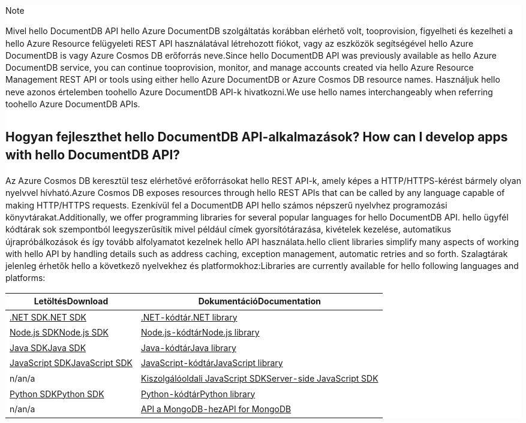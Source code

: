 > [!NOTE]
> <span data-ttu-id="0cd61-162">Mivel hello DocumentDB API hello Azure DocumentDB szolgáltatás korábban elérhető volt, tooprovision, figyelheti és kezelheti a hello Azure Resource felügyeleti REST API használatával létrehozott fiókot, vagy az eszközök segítségével hello Azure DocumentDB is vagy Azure Cosmos DB erőforrás neve.</span><span class="sxs-lookup"><span data-stu-id="0cd61-162">Since hello DocumentDB API was previously available as hello Azure DocumentDB service, you can continue tooprovision, monitor, and manage accounts created via hello Azure Resource Management REST API or tools using either hello Azure DocumentDB or Azure Cosmos DB resource names.</span></span> <span data-ttu-id="0cd61-163">Használjuk hello neve azonos értelemben toohello Azure DocumentDB API-k hivatkozni.</span><span class="sxs-lookup"><span data-stu-id="0cd61-163">We use hello names interchangeably when referring toohello Azure DocumentDB APIs.</span></span> 

## <span data-ttu-id="0cd61-164"><a name="develop"></a>Hogyan fejleszthet hello DocumentDB API-alkalmazások?</span><span class="sxs-lookup"><span data-stu-id="0cd61-164"><a name="develop"></a> How can I develop apps with hello DocumentDB API?</span></span>

<span data-ttu-id="0cd61-165">Az Azure Cosmos DB keresztül tesz elérhetővé erőforrásokat hello REST API-k, amely képes a HTTP/HTTPS-kérést bármely olyan nyelvvel hívható.</span><span class="sxs-lookup"><span data-stu-id="0cd61-165">Azure Cosmos DB exposes resources through hello REST APIs that can be called by any language capable of making HTTP/HTTPS requests.</span></span> <span data-ttu-id="0cd61-166">Ezenkívül fel a DocumentDB API hello számos népszerű nyelvhez programozási könyvtárakat.</span><span class="sxs-lookup"><span data-stu-id="0cd61-166">Additionally, we offer programming libraries for several popular languages for hello DocumentDB API.</span></span> <span data-ttu-id="0cd61-167">hello ügyfél kódtárak sok szempontból leegyszerűsítik mivel például címek gyorsítótárazása, kivételek kezelése, automatikus újrapróbálkozások és így tovább alfolyamatot kezelnek hello API használata.</span><span class="sxs-lookup"><span data-stu-id="0cd61-167">hello client libraries simplify many aspects of working with hello API by handling details such as address caching, exception management, automatic retries and so forth.</span></span> <span data-ttu-id="0cd61-168">Szalagtárak jelenleg érhetők hello a következő nyelvekhez és platformokhoz:</span><span class="sxs-lookup"><span data-stu-id="0cd61-168">Libraries are currently available for hello following languages and platforms:</span></span>  

| <span data-ttu-id="0cd61-169">Letöltés</span><span class="sxs-lookup"><span data-stu-id="0cd61-169">Download</span></span> | <span data-ttu-id="0cd61-170">Dokumentáció</span><span class="sxs-lookup"><span data-stu-id="0cd61-170">Documentation</span></span> |
| --- | --- |
| [<span data-ttu-id="0cd61-171">.NET SDK</span><span class="sxs-lookup"><span data-stu-id="0cd61-171">.NET SDK</span></span>](http://go.microsoft.com/fwlink/?LinkID=402989) |[<span data-ttu-id="0cd61-172">.NET-kódtár</span><span class="sxs-lookup"><span data-stu-id="0cd61-172">.NET library</span></span>](/dotnet/api/overview/azure/cosmosdb?view=azure-dotnet) |
| [<span data-ttu-id="0cd61-173">Node.js SDK</span><span class="sxs-lookup"><span data-stu-id="0cd61-173">Node.js SDK</span></span>](http://go.microsoft.com/fwlink/?LinkID=402990) |[<span data-ttu-id="0cd61-174">Node.js-kódtár</span><span class="sxs-lookup"><span data-stu-id="0cd61-174">Node.js library</span></span>](http://azure.github.io/azure-documentdb-node/) |
| [<span data-ttu-id="0cd61-175">Java SDK</span><span class="sxs-lookup"><span data-stu-id="0cd61-175">Java SDK</span></span>](http://go.microsoft.com/fwlink/?LinkID=402380) |[<span data-ttu-id="0cd61-176">Java-kódtár</span><span class="sxs-lookup"><span data-stu-id="0cd61-176">Java library</span></span>](/java/api/com.microsoft.azure.documentdb) |
| [<span data-ttu-id="0cd61-177">JavaScript SDK</span><span class="sxs-lookup"><span data-stu-id="0cd61-177">JavaScript SDK</span></span>](http://go.microsoft.com/fwlink/?LinkID=402991) |[<span data-ttu-id="0cd61-178">JavaScript-kódtár</span><span class="sxs-lookup"><span data-stu-id="0cd61-178">JavaScript library</span></span>](http://azure.github.io/azure-documentdb-js/) |
| <span data-ttu-id="0cd61-179">n/a</span><span class="sxs-lookup"><span data-stu-id="0cd61-179">n/a</span></span> |[<span data-ttu-id="0cd61-180">Kiszolgálóoldali JavaScript SDK</span><span class="sxs-lookup"><span data-stu-id="0cd61-180">Server-side JavaScript SDK</span></span>](http://azure.github.io/azure-documentdb-js-server/) |
| [<span data-ttu-id="0cd61-181">Python SDK</span><span class="sxs-lookup"><span data-stu-id="0cd61-181">Python SDK</span></span>](https://pypi.python.org/pypi/pydocumentdb) |[<span data-ttu-id="0cd61-182">Python-kódtár</span><span class="sxs-lookup"><span data-stu-id="0cd61-182">Python library</span></span>](http://azure.github.io/azure-documentdb-python/) |
| <span data-ttu-id="0cd61-183">n/a</span><span class="sxs-lookup"><span data-stu-id="0cd61-183">n/a</span></span> | [<span data-ttu-id="0cd61-184">API a MongoDB-hez</span><span class="sxs-lookup"><span data-stu-id="0cd61-184">API for MongoDB</span></span>](mongodb-introduction.md)



[1]: ./media/documentdb-introduction/json-database-resources1.png